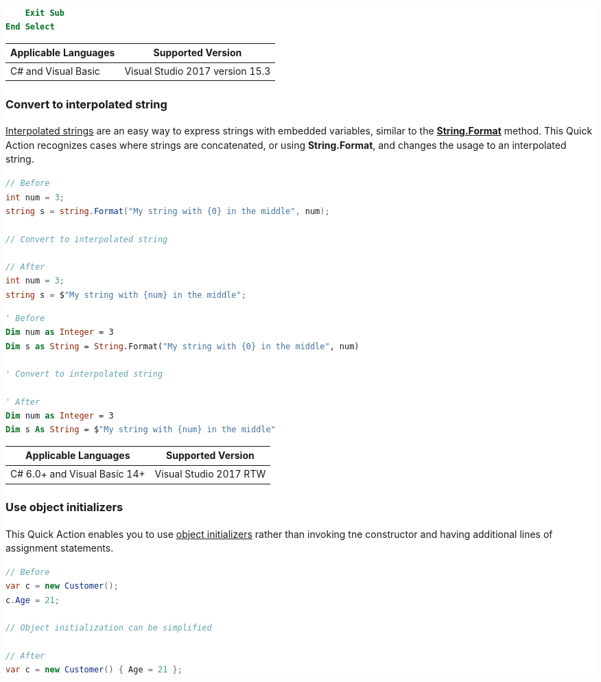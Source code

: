 ```vb
    Exit Sub
End Select
```

| Applicable Languages |  Supported Version |
| -------------------- | ----------------  |
| C# and Visual Basic| Visual Studio 2017 version 15.3 |

### Convert to interpolated string

[Interpolated strings](/dotnet/csharp/language-reference/keywords/interpolated-strings) are an easy way to express strings with embedded variables, similar to the **[String.Format](https://msdn.microsoft.com/library/system.string.format.aspx)** method.  This Quick Action recognizes cases where strings are concatenated, or using **String.Format**, and changes the usage to an interpolated string.

```csharp
// Before
int num = 3;
string s = string.Format("My string with {0} in the middle", num);

// Convert to interpolated string

// After
int num = 3;
string s = $"My string with {num} in the middle";
```

```vb
' Before
Dim num as Integer = 3
Dim s as String = String.Format("My string with {0} in the middle", num)

' Convert to interpolated string

' After
Dim num as Integer = 3
Dim s As String = $"My string with {num} in the middle"
```

| Applicable Languages |  Supported Version |
| -------------------- | ----------------  |
| C# 6.0+ and Visual Basic 14+ | Visual Studio 2017 RTW |

### Use object initializers

This Quick Action enables you to use [object initializers](/dotnet/csharp/programming-guide/classes-and-structs/object-and-collection-initializers) rather than invoking tne constructor and having additional lines of assignment statements.

```csharp
// Before
var c = new Customer();
c.Age = 21;

// Object initialization can be simplified

// After
var c = new Customer() { Age = 21 };
```
